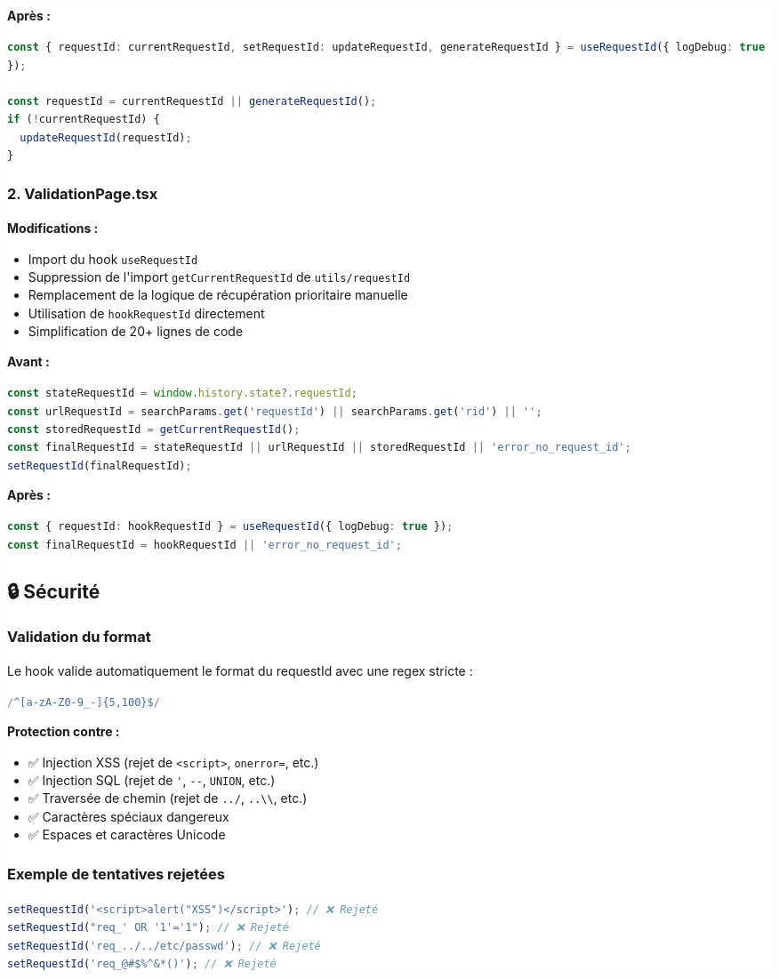 **Après :**
```typescript
const { requestId: currentRequestId, setRequestId: updateRequestId, generateRequestId } = useRequestId({ logDebug: true });

const requestId = currentRequestId || generateRequestId();
if (!currentRequestId) {
  updateRequestId(requestId);
}
```

### 2. ValidationPage.tsx
**Modifications :**
- Import du hook `useRequestId`
- Suppression de l'import `getCurrentRequestId` de `utils/requestId`
- Remplacement de la logique de récupération prioritaire manuelle
- Utilisation de `hookRequestId` directement
- Simplification de 20+ lignes de code

**Avant :**
```typescript
const stateRequestId = window.history.state?.requestId;
const urlRequestId = searchParams.get('requestId') || searchParams.get('rid') || '';
const storedRequestId = getCurrentRequestId();
const finalRequestId = stateRequestId || urlRequestId || storedRequestId || 'error_no_request_id';
setRequestId(finalRequestId);
```

**Après :**
```typescript
const { requestId: hookRequestId } = useRequestId({ logDebug: true });
const finalRequestId = hookRequestId || 'error_no_request_id';
```

## 🔒 Sécurité

### Validation du format
Le hook valide automatiquement le format du requestId avec une regex stricte :

```typescript
/^[a-zA-Z0-9_-]{5,100}$/
```

**Protection contre :**
- ✅ Injection XSS (rejet de `<script>`, `onerror=`, etc.)
- ✅ Injection SQL (rejet de `'`, `--`, `UNION`, etc.)
- ✅ Traversée de chemin (rejet de `../`, `..\\`, etc.)
- ✅ Caractères spéciaux dangereux
- ✅ Espaces et caractères Unicode

### Exemple de tentatives rejetées
```typescript
setRequestId('<script>alert("XSS")</script>'); // ❌ Rejeté
setRequestId("req_' OR '1'='1"); // ❌ Rejeté
setRequestId('req_../../etc/passwd'); // ❌ Rejeté
setRequestId('req_@#$%^&*()'); // ❌ Rejeté
```
